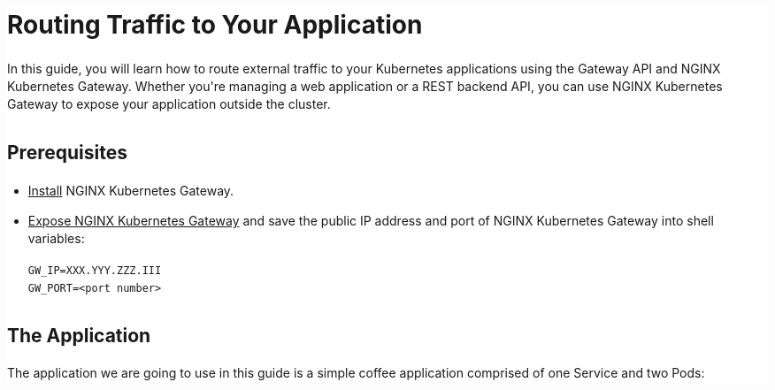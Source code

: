 # Routing Traffic to Your Application

In this guide, you will learn how to route external traffic to your Kubernetes applications using the Gateway API and
NGINX Kubernetes Gateway. Whether you're managing a web application or a REST backend API, you can use NGINX Kubernetes
Gateway to expose your application outside the cluster.

## Prerequisites

- [Install](/docs/installation.md) NGINX Kubernetes Gateway.
- [Expose NGINX Kubernetes Gateway](/docs/installation.md#expose-nginx-kubernetes-gateway) and save the public IP
  address and port of NGINX Kubernetes Gateway into shell variables:

   ```text
   GW_IP=XXX.YYY.ZZZ.III
   GW_PORT=<port number>
   ```

## The Application

The application we are going to use in this guide is a simple coffee application comprised of one Service and two Pods:
